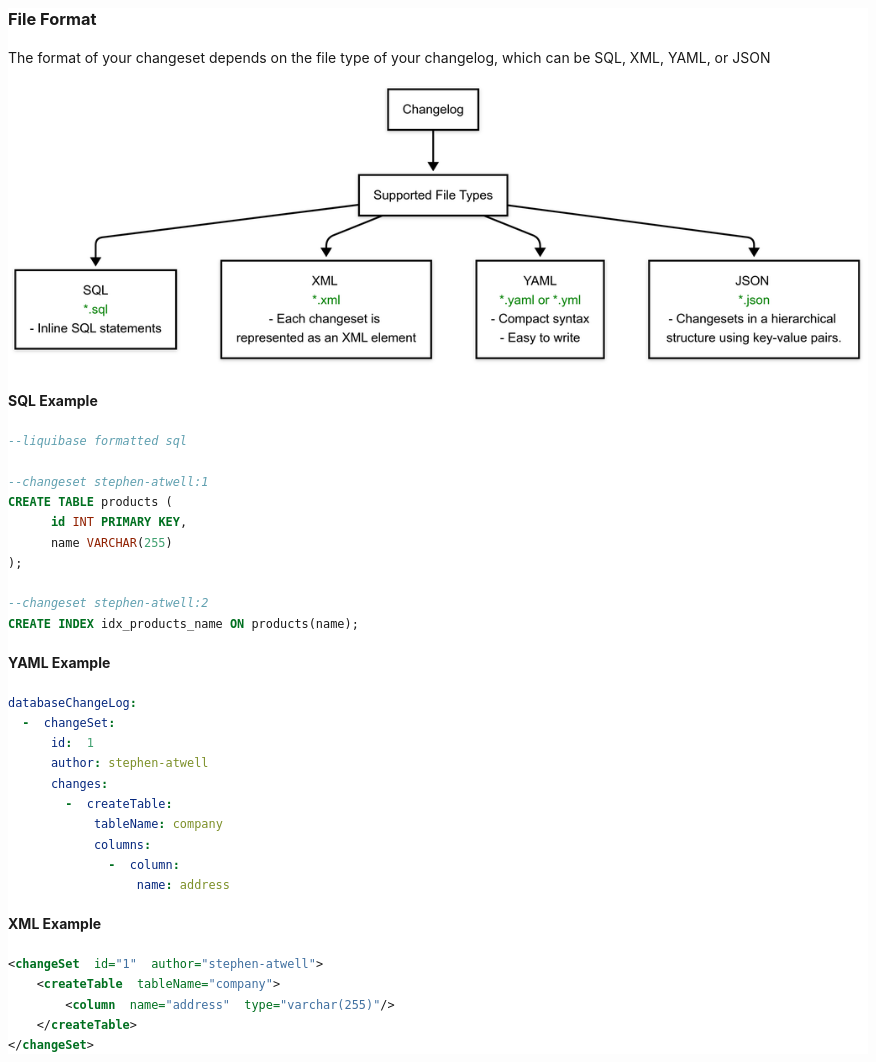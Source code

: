 

### File Format

The format of your changeset depends on the file type of your changelog, which can be SQL, XML, YAML, or JSON

![File format](./static/file-types-of-changelog.png)

#### SQL Example 
``` SQL Example
--liquibase formatted sql

--changeset stephen-atwell:1
CREATE TABLE products (
      id INT PRIMARY KEY,
      name VARCHAR(255)
);

--changeset stephen-atwell:2
CREATE INDEX idx_products_name ON products(name);
```


#### YAML Example
``` YAML Example
databaseChangeLog:
  -  changeSet:  
      id:  1
      author: stephen-atwell
      changes:
        -  createTable:
            tableName: company
            columns:
              -  column:
                  name: address
```

#### XML Example
``` XML Example
<changeSet  id="1"  author="stephen-atwell">
    <createTable  tableName="company">
        <column  name="address"  type="varchar(255)"/>
    </createTable>
</changeSet>
```
